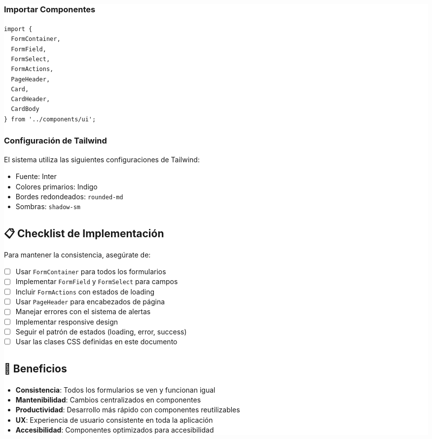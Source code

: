 ### Importar Componentes
```tsx
import { 
  FormContainer, 
  FormField, 
  FormSelect, 
  FormActions, 
  PageHeader,
  Card,
  CardHeader,
  CardBody 
} from '../components/ui';
```

### Configuración de Tailwind
El sistema utiliza las siguientes configuraciones de Tailwind:
- Fuente: Inter
- Colores primarios: Indigo
- Bordes redondeados: `rounded-md`
- Sombras: `shadow-sm`

## 📋 Checklist de Implementación

Para mantener la consistencia, asegúrate de:

- [ ] Usar `FormContainer` para todos los formularios
- [ ] Implementar `FormField` y `FormSelect` para campos
- [ ] Incluir `FormActions` con estados de loading
- [ ] Usar `PageHeader` para encabezados de página
- [ ] Manejar errores con el sistema de alertas
- [ ] Implementar responsive design
- [ ] Seguir el patrón de estados (loading, error, success)
- [ ] Usar las clases CSS definidas en este documento

## 🎯 Beneficios

- **Consistencia**: Todos los formularios se ven y funcionan igual
- **Mantenibilidad**: Cambios centralizados en componentes
- **Productividad**: Desarrollo más rápido con componentes reutilizables
- **UX**: Experiencia de usuario consistente en toda la aplicación
- **Accesibilidad**: Componentes optimizados para accesibilidad 